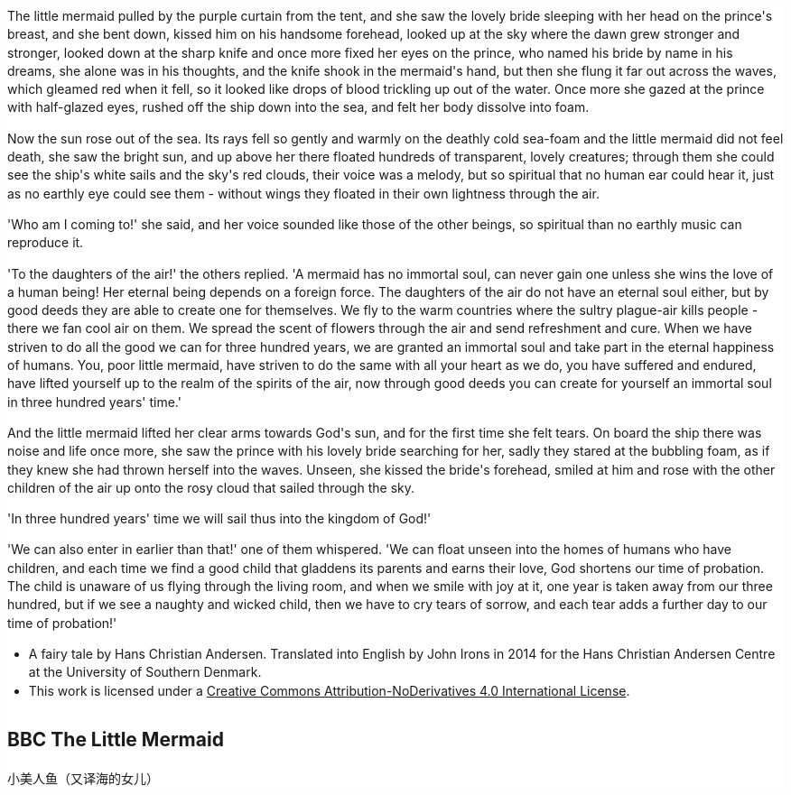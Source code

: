 The little mermaid pulled by the purple curtain from the tent, and she saw the lovely bride sleeping with her head on the prince's breast, and she bent down, kissed him on his handsome forehead, looked up at the sky where the dawn grew stronger and stronger, looked down at the sharp knife and once more fixed her eyes on the prince, who named his bride by name in his dreams, she alone was in his thoughts, and the knife shook in the mermaid's hand, but then she flung it far out across the waves, which gleamed red when it fell, so it looked like drops of blood trickling up out of the water. Once more she gazed at the prince with half-glazed eyes, rushed off the ship down into the sea, and felt her body dissolve into foam.

Now the sun rose out of the sea. Its rays fell so gently and warmly on the deathly cold sea-foam and the little mermaid did not feel death, she saw the bright sun, and up above her there floated hundreds of transparent, lovely creatures; through them she could see the ship's white sails and the sky's red clouds, their voice was a melody, but so spiritual that no human ear could hear it, just as no earthly eye could see them - without wings they floated in their own lightness through the air.

'Who am I coming to!' she said, and her voice sounded like those of the other beings, so spiritual than no earthly music can reproduce it.

'To the daughters of the air!' the others replied. 'A mermaid has no immortal soul, can never gain one unless she wins the love of a human being! Her eternal being depends on a foreign force. The daughters of the air do not have an eternal soul either, but by good deeds they are able to create one for themselves. We fly to the warm countries where the sultry plague-air kills people - there we fan cool air on them. We spread the scent of flowers through the air and send refreshment and cure. When we have striven to do all the good we can for three hundred years, we are granted an immortal soul and take part in the eternal happiness of humans. You, poor little mermaid, have striven to do the same with all your heart as we do, you have suffered and endured, have lifted yourself up to the realm of the spirits of the air, now through good deeds you can create for yourself
an immortal soul in three hundred years' time.'

And the little mermaid lifted her clear arms towards God's sun, and for the first time she felt tears. On board the ship there was noise and life once more, she saw the prince with his lovely bride searching for her, sadly they stared at the bubbling foam, as if they knew she had thrown herself into the waves. Unseen, she kissed the bride's forehead, smiled at him and rose with the other children of the air up onto the rosy cloud that sailed through the sky.

'In three hundred years' time we will sail thus into the kingdom of God!'

'We can also enter in earlier than that!' one of them whispered. 'We can float unseen into the homes of humans who have children, and each time we find a good child that gladdens its parents and earns their love, God shortens our time of probation. The child is unaware of us flying through the living room, and when we smile with joy at it, one year is taken away from our three hundred, but if we see a naughty and wicked child, then we have to cry tears of sorrow, and each tear adds a further day to our time of probation!'

- A fairy tale by Hans Christian Andersen. Translated into English by John Irons in 2014 for the Hans Christian Andersen Centre at the University of Southern Denmark.
- This work is licensed under a [Creative Commons Attribution-NoDerivatives 4.0 International License](https://creativecommons.org/licenses/by-nd/4.0/).



## BBC The Little Mermaid

小美人鱼（又译海的女儿）
